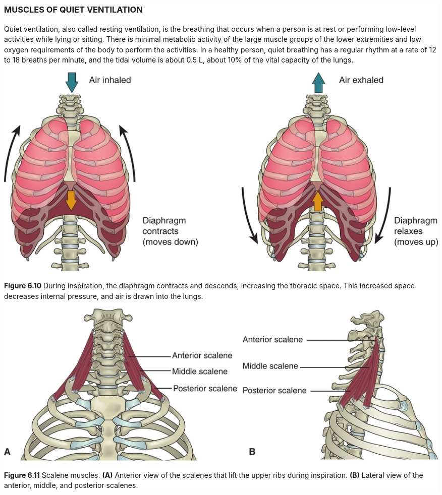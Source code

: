 ### MUSCLES OF QUIET VENTILATION

Quiet ventilation, also called resting ventilation, is the breathing that occurs when a person is at rest or performing low-level activities while lying or sitting. There is minimal metabolic activity of the large muscle groups of the lower extremities and low oxygen requirements of the body to perform the activities. In a healthy person, quiet breathing has a regular rhythm at a rate of 12 to 18 breaths per minute, and the tidal volume is about 0.5 L, about 10% of the vital capacity of the lungs.

![Figure](6-thorax.assets/125-1.jpg)

**Figure 6.10** During inspiration, the diaphragm contracts and descends, increasing the thoracic space. This increased space decreases internal pressure, and air is drawn into the lungs.

![Figure](6-thorax.assets/125-2.jpg)

**Figure 6.11** Scalene muscles. **(A)** Anterior view of the scalenes that lift the upper ribs during inspiration. **(B)** Lateral view of the anterior, middle, and posterior scalenes.
